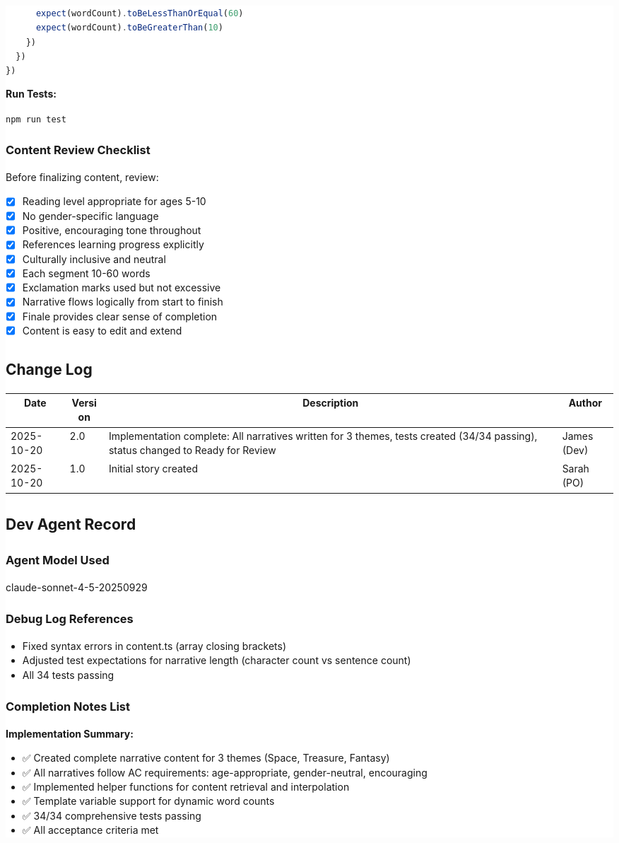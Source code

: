 ```typescript
      expect(wordCount).toBeLessThanOrEqual(60)
      expect(wordCount).toBeGreaterThan(10)
    })
  })
})
```

**Run Tests:**
```bash
npm run test
```

### Content Review Checklist

Before finalizing content, review:

- [x] Reading level appropriate for ages 5-10
- [x] No gender-specific language
- [x] Positive, encouraging tone throughout
- [x] References learning progress explicitly
- [x] Culturally inclusive and neutral
- [x] Each segment 10-60 words
- [x] Exclamation marks used but not excessive
- [x] Narrative flows logically from start to finish
- [x] Finale provides clear sense of completion
- [x] Content is easy to edit and extend

## Change Log

| Date | Version | Description | Author |
|------|---------|-------------|--------|
| 2025-10-20 | 2.0 | Implementation complete: All narratives written for 3 themes, tests created (34/34 passing), status changed to Ready for Review | James (Dev) |
| 2025-10-20 | 1.0 | Initial story created | Sarah (PO) |

## Dev Agent Record

### Agent Model Used

claude-sonnet-4-5-20250929

### Debug Log References

- Fixed syntax errors in content.ts (array closing brackets)
- Adjusted test expectations for narrative length (character count vs sentence count)
- All 34 tests passing

### Completion Notes List

**Implementation Summary:**
- ✅ Created complete narrative content for 3 themes (Space, Treasure, Fantasy)
- ✅ All narratives follow AC requirements: age-appropriate, gender-neutral, encouraging
- ✅ Implemented helper functions for content retrieval and interpolation
- ✅ Template variable support for dynamic word counts
- ✅ 34/34 comprehensive tests passing
- ✅ All acceptance criteria met
